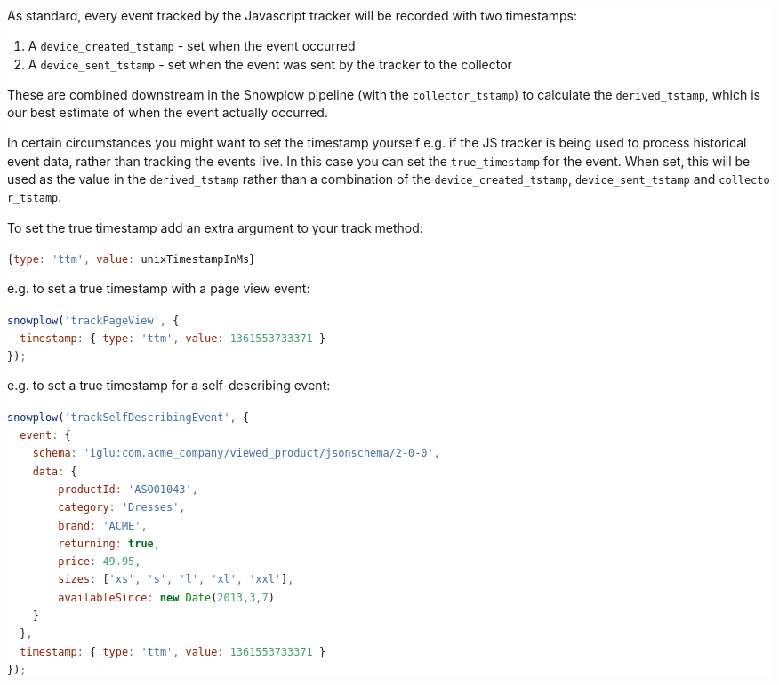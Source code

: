 As standard, every event tracked by the Javascript tracker will be recorded with two timestamps:

1. A `device_created_tstamp` - set when the event occurred
2. A `device_sent_tstamp` - set when the event was sent by the tracker to the collector

These are combined downstream in the Snowplow pipeline (with the `collector_tstamp`) to calculate the `derived_tstamp`, which is our best estimate of when the event actually occurred.

In certain circumstances you might want to set the timestamp yourself e.g. if the JS tracker is being used to process historical event data, rather than tracking the events live. In this case you can set the `true_timestamp` for the event. When set, this will be used as the value in the `derived_tstamp` rather than a combination of the `device_created_tstamp`, `device_sent_tstamp` and `collector_tstamp`.

To set the true timestamp add an extra argument to your track method:

```javascript
{type: 'ttm', value: unixTimestampInMs}
```

e.g. to set a true timestamp with a page view event:

```javascript
snowplow('trackPageView', {
  timestamp: { type: 'ttm', value: 1361553733371 }
});
```

e.g. to set a true timestamp for a self-describing event:

```javascript
snowplow('trackSelfDescribingEvent', {
  event: {
    schema: 'iglu:com.acme_company/viewed_product/jsonschema/2-0-0',
    data: {
        productId: 'ASO01043',
        category: 'Dresses',
        brand: 'ACME',
        returning: true,
        price: 49.95,
        sizes: ['xs', 's', 'l', 'xl', 'xxl'],
        availableSince: new Date(2013,3,7)
    }
  },
  timestamp: { type: 'ttm', value: 1361553733371 }
});
```
